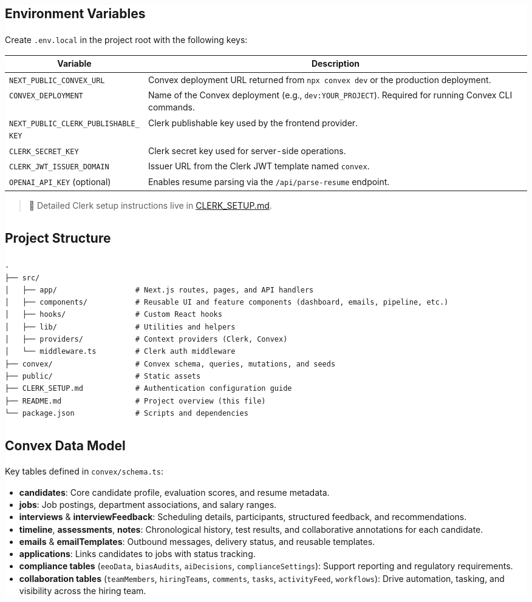 ## Environment Variables
Create `.env.local` in the project root with the following keys:

| Variable | Description |
| --- | --- |
| `NEXT_PUBLIC_CONVEX_URL` | Convex deployment URL returned from `npx convex dev` or the production deployment. |
| `CONVEX_DEPLOYMENT` | Name of the Convex deployment (e.g., `dev:YOUR_PROJECT`). Required for running Convex CLI commands. |
| `NEXT_PUBLIC_CLERK_PUBLISHABLE_KEY` | Clerk publishable key used by the frontend provider. |
| `CLERK_SECRET_KEY` | Clerk secret key used for server-side operations. |
| `CLERK_JWT_ISSUER_DOMAIN` | Issuer URL from the Clerk JWT template named `convex`. |
| `OPENAI_API_KEY` (optional) | Enables resume parsing via the `/api/parse-resume` endpoint. |

> 📘 Detailed Clerk setup instructions live in [CLERK_SETUP.md](./CLERK_SETUP.md).

## Project Structure
```
.
├── src/
│   ├── app/                  # Next.js routes, pages, and API handlers
│   ├── components/           # Reusable UI and feature components (dashboard, emails, pipeline, etc.)
│   ├── hooks/                # Custom React hooks
│   ├── lib/                  # Utilities and helpers
│   ├── providers/            # Context providers (Clerk, Convex)
│   └── middleware.ts         # Clerk auth middleware
├── convex/                   # Convex schema, queries, mutations, and seeds
├── public/                   # Static assets
├── CLERK_SETUP.md            # Authentication configuration guide
├── README.md                 # Project overview (this file)
└── package.json              # Scripts and dependencies
```

## Convex Data Model
Key tables defined in `convex/schema.ts`:
- **candidates**: Core candidate profile, evaluation scores, and resume metadata.
- **jobs**: Job postings, department associations, and salary ranges.
- **interviews** & **interviewFeedback**: Scheduling details, participants, structured feedback, and recommendations.
- **timeline**, **assessments**, **notes**: Chronological history, test results, and collaborative annotations for each candidate.
- **emails** & **emailTemplates**: Outbound messages, delivery status, and reusable templates.
- **applications**: Links candidates to jobs with status tracking.
- **compliance tables** (`eeoData`, `biasAudits`, `aiDecisions`, `complianceSettings`): Support reporting and regulatory requirements.
- **collaboration tables** (`teamMembers`, `hiringTeams`, `comments`, `tasks`, `activityFeed`, `workflows`): Drive automation, tasking, and visibility across the hiring team.
